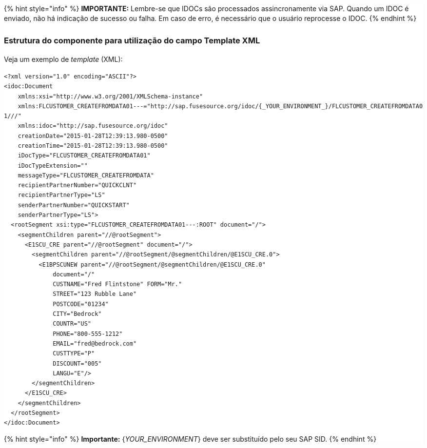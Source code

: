 {% hint style="info" %}
**IMPORTANTE:** Lembre-se que IDOCs são processados assincronamente via SAP. Quando um IDOC é enviado, não há indicação de sucesso ou falha. Em caso de erro, é necessário que o usuário reprocesse o IDOC.
{% endhint %}

### Estrutura do componente para utilização do campo Template XML       <a href="#estrutura-do-componente-para-utilizao-do-campo-template-xml" id="estrutura-do-componente-para-utilizao-do-campo-template-xml"></a>

Veja um exemplo de _template_ (XML):

```
<?xml version="1.0" encoding="ASCII"?>
<idoc:Document
    xmlns:xsi="http://www.w3.org/2001/XMLSchema-instance"
    xmlns:FLCUSTOMER_CREATEFROMDATA01---="http://sap.fusesource.org/idoc/{_YOUR_ENVIRONMENT_}/FLCUSTOMER_CREATEFROMDATA01///"
    xmlns:idoc="http://sap.fusesource.org/idoc"
    creationDate="2015-01-28T12:39:13.980-0500"
    creationTime="2015-01-28T12:39:13.980-0500"
    iDocType="FLCUSTOMER_CREATEFROMDATA01"
    iDocTypeExtension=""
    messageType="FLCUSTOMER_CREATEFROMDATA"
    recipientPartnerNumber="QUICKCLNT"
    recipientPartnerType="LS"
    senderPartnerNumber="QUICKSTART"
    senderPartnerType="LS">
  <rootSegment xsi:type="FLCUSTOMER_CREATEFROMDATA01---:ROOT" document="/">
    <segmentChildren parent="//@rootSegment">
      <E1SCU_CRE parent="//@rootSegment" document="/">
        <segmentChildren parent="//@rootSegment/@segmentChildren/@E1SCU_CRE.0">
          <E1BPSCUNEW parent="//@rootSegment/@segmentChildren/@E1SCU_CRE.0"
              document="/"
              CUSTNAME="Fred Flintstone" FORM="Mr."
              STREET="123 Rubble Lane"
              POSTCODE="01234"
              CITY="Bedrock"
              COUNTR="US"
              PHONE="800-555-1212"
              EMAIL="fred@bedrock.com"
              CUSTTYPE="P"
              DISCOUNT="005"
              LANGU="E"/>
        </segmentChildren>
      </E1SCU_CRE>
    </segmentChildren>
  </rootSegment>
</idoc:Document>
```

{% hint style="info" %}
**Importante:** {_YOUR\_ENVIRONMENT_} deve ser substituído pelo seu SAP SID.
{% endhint %}
